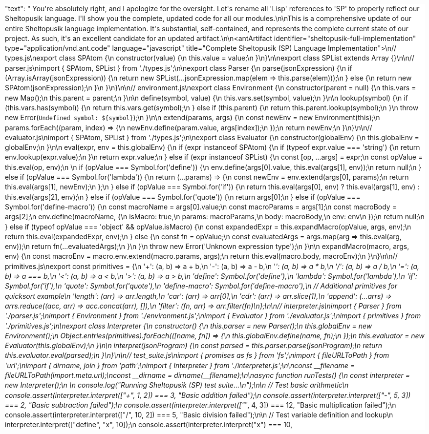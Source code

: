   "text": " You're absolutely right, and I apologize for the oversight. Let's rename all 'Lisp' references to 'SP' to properly reflect our Sheltopusik language. I'll show you the complete, updated code for all our modules.\n\n<antThinking>This is a comprehensive update of our entire Sheltopusik language implementation. It's substantial, self-contained, and represents the complete current state of our project. As such, it's an excellent candidate for an updated artifact.</antThinking>\n\n<antArtifact identifier=\"sheltopusik-full-implementation\" type=\"application/vnd.ant.code\" language=\"javascript\" title=\"Complete Sheltopusik (SP) Language Implementation\">\n// types.js\nexport class SPAtom {\n  constructor(value) {\n    this.value = value;\n  }\n}\n\nexport class SPList extends Array {}\n\n// parser.js\nimport { SPAtom, SPList } from './types.js';\n\nexport class Parser {\n  parse(jsonExpression) {\n    if (Array.isArray(jsonExpression)) {\n      return new SPList(...jsonExpression.map(elem => this.parse(elem)));\n    } else {\n      return new SPAtom(jsonExpression);\n    }\n  }\n}\n\n// environment.js\nexport class Environment {\n  constructor(parent = null) {\n    this.vars = new Map();\n    this.parent = parent;\n  }\n\n  define(symbol, value) {\n    this.vars.set(symbol, value);\n  }\n\n  lookup(symbol) {\n    if (this.vars.has(symbol)) {\n      return this.vars.get(symbol);\n    } else if (this.parent) {\n      return this.parent.lookup(symbol);\n    }\n    throw new Error(`Undefined symbol: ${symbol}`);\n  }\n\n  extend(params, args) {\n    const newEnv = new Environment(this);\n    params.forEach((param, index) => {\n      newEnv.define(param.value, args[index]);\n    });\n    return newEnv;\n  }\n}\n\n// evaluator.js\nimport { SPAtom, SPList } from './types.js';\n\nexport class Evaluator {\n  constructor(globalEnv) {\n    this.globalEnv = globalEnv;\n  }\n\n  eval(expr, env = this.globalEnv) {\n    if (expr instanceof SPAtom) {\n      if (typeof expr.value === 'string') {\n        return env.lookup(expr.value);\n      }\n      return expr.value;\n    } else if (expr instanceof SPList) {\n      const [op, ...args] = expr;\n      const opValue = this.eval(op, env);\n      \n      if (opValue === Symbol.for('define')) {\n        env.define(args[0].value, this.eval(args[1], env));\n        return null;\n      } else if (opValue === Symbol.for('lambda')) {\n        return (...params) => {\n          const newEnv = env.extend(args[0], params);\n          return this.eval(args[1], newEnv);\n        };\n      } else if (opValue === Symbol.for('if')) {\n        return this.eval(args[0], env) ? this.eval(args[1], env) : this.eval(args[2], env);\n      } else if (opValue === Symbol.for('quote')) {\n        return args[0];\n      } else if (opValue === Symbol.for('define-macro')) {\n        const macroName = args[0].value;\n        const macroParams = args[1];\n        const macroBody = args[2];\n        env.define(macroName, {\n          isMacro: true,\n          params: macroParams,\n          body: macroBody,\n          env: env\n        });\n        return null;\n      } else if (typeof opValue === 'object' && opValue.isMacro) {\n        const expandedExpr = this.expandMacro(opValue, args, env);\n        return this.eval(expandedExpr, env);\n      } else {\n        const fn = opValue;\n        const evaluatedArgs = args.map(arg => this.eval(arg, env));\n        return fn(...evaluatedArgs);\n      }\n    }\n    throw new Error('Unknown expression type');\n  }\n\n  expandMacro(macro, args, env) {\n    const macroEnv = macro.env.extend(macro.params, args);\n    return this.eval(macro.body, macroEnv);\n  }\n}\n\n// primitives.js\nexport const primitives = {\n  '+': (a, b) => a + b,\n  '-': (a, b) => a - b,\n  '*': (a, b) => a * b,\n  '/': (a, b) => a / b,\n  '=': (a, b) => a === b,\n  '<': (a, b) => a < b,\n  '>': (a, b) => a > b,\n  'define': Symbol.for('define'),\n  'lambda': Symbol.for('lambda'),\n  'if': Symbol.for('if'),\n  'quote': Symbol.for('quote'),\n  'define-macro': Symbol.for('define-macro'),\n  // Additional primitives for quicksort example\n  'length': (arr) => arr.length,\n  'car': (arr) => arr[0],\n  'cdr': (arr) => arr.slice(1),\n  'append': (...arrs) => arrs.reduce((acc, arr) => acc.concat(arr), []),\n  'filter': (fn, arr) => arr.filter(fn)\n};\n\n// interpreter.js\nimport { Parser } from './parser.js';\nimport { Environment } from './environment.js';\nimport { Evaluator } from './evaluator.js';\nimport { primitives } from './primitives.js';\n\nexport class Interpreter {\n  constructor() {\n    this.parser = new Parser();\n    this.globalEnv = new Environment();\n    Object.entries(primitives).forEach(([name, fn]) => {\n      this.globalEnv.define(name, fn);\n    });\n    this.evaluator = new Evaluator(this.globalEnv);\n  }\n\n  interpret(jsonProgram) {\n    const parsed = this.parser.parse(jsonProgram);\n    return this.evaluator.eval(parsed);\n  }\n}\n\n// test_suite.js\nimport { promises as fs } from 'fs';\nimport { fileURLToPath } from 'url';\nimport { dirname, join } from 'path';\nimport { Interpreter } from './interpreter.js';\n\nconst __filename = fileURLToPath(import.meta.url);\nconst __dirname = dirname(__filename);\n\nasync function runTests() {\n  const interpreter = new Interpreter();\n  \n  console.log(\"Running Sheltopusik (SP) test suite...\\n\");\n\n  // Test basic arithmetic\n  console.assert(interpreter.interpret([\"+\", 1, 2]) === 3, \"Basic addition failed\");\n  console.assert(interpreter.interpret([\"-\", 5, 3]) === 2, \"Basic subtraction failed\");\n  console.assert(interpreter.interpret([\"*\", 4, 3]) === 12, \"Basic multiplication failed\");\n  console.assert(interpreter.interpret([\"/\", 10, 2]) === 5, \"Basic division failed\");\n\n  // Test variable definition and lookup\n  interpreter.interpret([\"define\", \"x\", 10]);\n  console.assert(interpreter.interpret(\"x\") === 10,